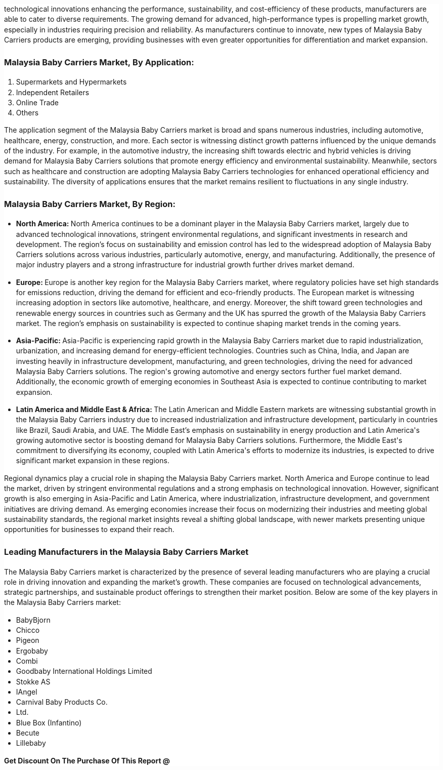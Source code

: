 technological innovations enhancing the performance, sustainability, and cost-efficiency of these products, manufacturers are able to cater to diverse requirements. The growing demand for advanced, high-performance types is propelling market growth, especially in industries requiring precision and reliability. As manufacturers continue to innovate, new types of Malaysia Baby Carriers products are emerging, providing businesses with even greater opportunities for differentiation and market expansion.</p><h3>Malaysia Baby Carriers Market,&nbsp;By Application:</h3><ol><li>Supermarkets and Hypermarkets<li> Independent Retailers<li> Online Trade<li> Others</li></ol><p>The application segment of the Malaysia Baby Carriers market is broad and spans numerous industries, including automotive, healthcare, energy, construction, and more. Each sector is witnessing distinct growth patterns influenced by the unique demands of the industry. For example, in the automotive industry, the increasing shift towards electric and hybrid vehicles is driving demand for Malaysia Baby Carriers solutions that promote energy efficiency and environmental sustainability. Meanwhile, sectors such as healthcare and construction are adopting Malaysia Baby Carriers technologies for enhanced operational efficiency and sustainability. The diversity of applications ensures that the market remains resilient to fluctuations in any single industry.</p><h3>Malaysia Baby Carriers Market, By Region:</h3><ul><li><p><strong>North America:&nbsp;</strong>North America continues to be a dominant player in the Malaysia Baby Carriers market, largely due to advanced technological innovations, stringent environmental regulations, and significant investments in research and development. The region&rsquo;s focus on sustainability and emission control has led to the widespread adoption of Malaysia Baby Carriers solutions across various industries, particularly automotive, energy, and manufacturing. Additionally, the presence of major industry players and a strong infrastructure for industrial growth further drives market demand.</p></li><li><p><strong><strong>Europe:&nbsp;</strong></strong>Europe is another key region for the Malaysia Baby Carriers market, where regulatory policies have set high standards for emissions reduction, driving the demand for efficient and eco-friendly products. The European market is witnessing increasing adoption in sectors like automotive, healthcare, and energy. Moreover, the shift toward green technologies and renewable energy sources in countries such as Germany and the UK has spurred the growth of the Malaysia Baby Carriers market. The region&rsquo;s emphasis on sustainability is expected to continue shaping market trends in the coming years.</p></li><li><p><strong><strong>Asia-Pacific:&nbsp;</strong></strong>Asia-Pacific is experiencing rapid growth in the Malaysia Baby Carriers market due to rapid industrialization, urbanization, and increasing demand for energy-efficient technologies. Countries such as China, India, and Japan are investing heavily in infrastructure development, manufacturing, and green technologies, driving the need for advanced Malaysia Baby Carriers solutions. The region's growing automotive and energy sectors further fuel market demand. Additionally, the economic growth of emerging economies in Southeast Asia is expected to continue contributing to market expansion.</p></li><li><p><strong><strong>Latin America and Middle East &amp; Africa:&nbsp;</strong></strong>The Latin American and Middle Eastern markets are witnessing substantial growth in the Malaysia Baby Carriers industry due to increased industrialization and infrastructure development, particularly in countries like Brazil, Saudi Arabia, and UAE. The Middle East&rsquo;s emphasis on sustainability in energy production and Latin America's growing automotive sector is boosting demand for Malaysia Baby Carriers solutions. Furthermore, the Middle East's commitment to diversifying its economy, coupled with Latin America's efforts to modernize its industries, is expected to drive significant market expansion in these regions.</p></li></ul><p>Regional dynamics play a crucial role in shaping the Malaysia Baby Carriers market. North America and Europe continue to lead the market, driven by stringent environmental regulations and a strong emphasis on technological innovation. However, significant growth is also emerging in Asia-Pacific and Latin America, where industrialization, infrastructure development, and government initiatives are driving demand. As emerging economies increase their focus on modernizing their industries and meeting global sustainability standards, the regional market insights reveal a shifting global landscape, with newer markets presenting unique opportunities for businesses to expand their reach.</p><h3><strong>Leading Manufacturers in the Malaysia Baby Carriers Market</strong></h3><p>The Malaysia Baby Carriers market is characterized by the presence of several leading manufacturers who are playing a crucial role in driving innovation and expanding the market&rsquo;s growth. These companies are focused on technological advancements, strategic partnerships, and sustainable product offerings to strengthen their market position. Below are some of the key players in the Malaysia Baby Carriers market:</p></div><div class="article-main__content" data-test-id="publishing-text-block"><ul><li><span class="">BabyBjorn<li> Chicco<li> Pigeon<li> Ergobaby<li> Combi<li> Goodbaby International Holdings Limited<li> Stokke AS<li> IAngel<li> Carnival Baby Products Co.<li> Ltd.<li> Blue Box (Infantino)<li> Becute<li> Lillebaby</span></li></ul></div><div class="article-main__content" data-test-id="publishing-text-block"><p><span class="font-[700]"><strong>Get Discount On The Purchase Of This Report @</strong>